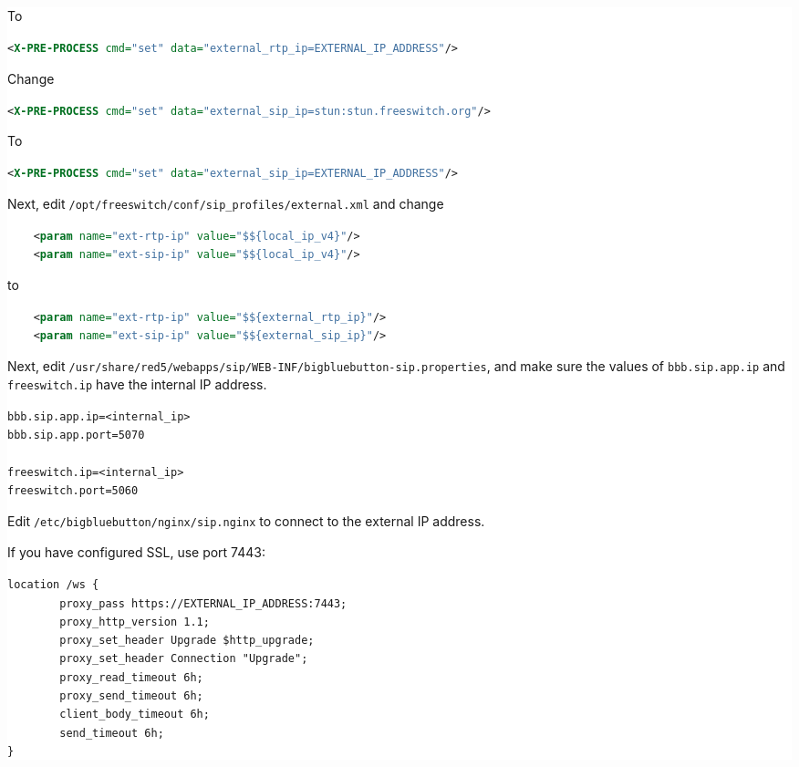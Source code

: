 To

~~~xml
<X-PRE-PROCESS cmd="set" data="external_rtp_ip=EXTERNAL_IP_ADDRESS"/>
~~~

Change

~~~xml
<X-PRE-PROCESS cmd="set" data="external_sip_ip=stun:stun.freeswitch.org"/>
~~~

To

~~~xml
<X-PRE-PROCESS cmd="set" data="external_sip_ip=EXTERNAL_IP_ADDRESS"/>
~~~


Next, edit `/opt/freeswitch/conf/sip_profiles/external.xml` and change

~~~xml
    <param name="ext-rtp-ip" value="$${local_ip_v4}"/>
    <param name="ext-sip-ip" value="$${local_ip_v4}"/>
~~~

to

~~~xml
    <param name="ext-rtp-ip" value="$${external_rtp_ip}"/>
    <param name="ext-sip-ip" value="$${external_sip_ip}"/>
~~~



Next, edit `/usr/share/red5/webapps/sip/WEB-INF/bigbluebutton-sip.properties`, and make sure the values of `bbb.sip.app.ip` and `freeswitch.ip` have the internal IP address.

~~~properties
bbb.sip.app.ip=<internal_ip>
bbb.sip.app.port=5070

freeswitch.ip=<internal_ip>
freeswitch.port=5060
~~~

Edit `/etc/bigbluebutton/nginx/sip.nginx` to connect to the external IP address.

If you have configured SSL, use port 7443:

~~~
location /ws {
        proxy_pass https://EXTERNAL_IP_ADDRESS:7443;
        proxy_http_version 1.1;
        proxy_set_header Upgrade $http_upgrade;
        proxy_set_header Connection "Upgrade";
        proxy_read_timeout 6h;
        proxy_send_timeout 6h;
        client_body_timeout 6h;
        send_timeout 6h;
}
~~~
